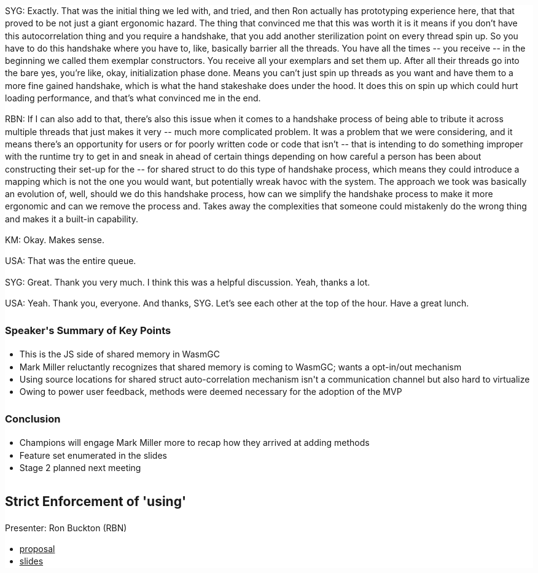 SYG: Exactly. That was the initial thing we led with, and tried, and then Ron actually has prototyping experience here, that that proved to be not just a giant ergonomic hazard. The thing that convinced me that this was worth it is it means if you don’t have this autocorrelation thing and you require a handshake, that you add another sterilization point on every thread spin up. So you have to do this handshake where you have to, like, basically barrier all the threads. You have all the times -- you receive -- in the beginning we called them exemplar constructors. You receive all your exemplars and set them up. After all their threads go into the bare yes, you’re like, okay, initialization phase done. Means you can’t just spin up threads as you want and have them to a more fine gained handshake, which is what the hand stakeshake does under the hood. It does this on spin up which could hurt loading performance, and that’s what convinced me in the end.

RBN: If I can also add to that, there’s also this issue when it comes to a handshake process of being able to tribute it across multiple threads that just makes it very -- much more complicated problem. It was a problem that we were considering, and it means there’s an opportunity for users or for poorly written code or code that isn’t -- that is intending to do something improper with the runtime try to get in and sneak in ahead of certain things depending on how careful a person has been about constructing their set-up for the -- for shared struct to do this type of handshake process, which means they could introduce a mapping which is not the one you would want, but potentially wreak havoc with the system. The approach we took was basically an evolution of, well, should we do this handshake process, how can we simplify the handshake process to make it more ergonomic and can we remove the process and. Takes away the complexities that someone could mistakenly do the wrong thing and makes it a built-in capability.

KM: Okay. Makes sense.

USA: That was the entire queue.

SYG: Great. Thank you very much. I think this was a helpful discussion. Yeah, thanks a lot.

USA: Yeah. Thank you, everyone. And thanks, SYG. Let’s see each other at the top of the hour. Have a great lunch.

### Speaker's Summary of Key Points

* This is the JS side of shared memory in WasmGC
* Mark Miller reluctantly recognizes that shared memory is coming to WasmGC; wants a opt-in/out mechanism
* Using source locations for shared struct auto-correlation mechanism isn't a communication channel but also hard to virtualize
* Owing to power user feedback, methods were deemed necessary for the adoption of the MVP

### Conclusion

* Champions will engage Mark Miller more to recap how they arrived at adding methods
* Feature set enumerated in the slides
* Stage 2 planned next meeting

## Strict Enforcement of 'using'

Presenter: Ron Buckton (RBN)

- [proposal](https://github.com/rbuckton/proposal-using-enforcement)
- [slides](https://1drv.ms/p/s!AjgWTO11Fk-TkqpmyWWWHf6TPYt2gg?e=fPIwaL&nav=eyJzSWQiOjI1NiwiY0lkIjoyMTg5ODA3Nzk5fQ)
